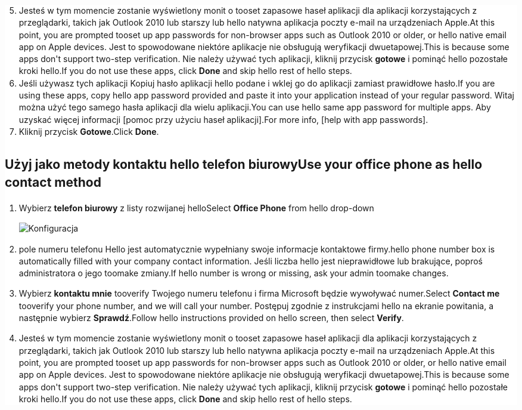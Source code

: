 5. <span data-ttu-id="9de81-188">Jesteś w tym momencie zostanie wyświetlony monit o tooset zapasowe haseł aplikacji dla aplikacji korzystających z przeglądarki, takich jak Outlook 2010 lub starszy lub hello natywna aplikacja poczty e-mail na urządzeniach Apple.</span><span class="sxs-lookup"><span data-stu-id="9de81-188">At this point, you are prompted tooset up app passwords for non-browser apps such as Outlook 2010 or older, or hello native email app on Apple devices.</span></span> <span data-ttu-id="9de81-189">Jest to spowodowane niektóre aplikacje nie obsługują weryfikacji dwuetapowej.</span><span class="sxs-lookup"><span data-stu-id="9de81-189">This is because some apps don't support two-step verification.</span></span> <span data-ttu-id="9de81-190">Nie należy używać tych aplikacji, kliknij przycisk **gotowe** i pominąć hello pozostałe kroki hello.</span><span class="sxs-lookup"><span data-stu-id="9de81-190">If you do not use these apps, click **Done** and skip hello rest of hello steps.</span></span>
6. <span data-ttu-id="9de81-191">Jeśli używasz tych aplikacji Kopiuj hasło aplikacji hello podane i wklej go do aplikacji zamiast prawidłowe hasło.</span><span class="sxs-lookup"><span data-stu-id="9de81-191">If you are using these apps, copy hello app password provided and paste it into your application instead of your regular password.</span></span> <span data-ttu-id="9de81-192">Witaj można użyć tego samego hasła aplikacji dla wielu aplikacji.</span><span class="sxs-lookup"><span data-stu-id="9de81-192">You can use hello same app password for multiple apps.</span></span> <span data-ttu-id="9de81-193">Aby uzyskać więcej informacji [pomoc przy użyciu haseł aplikacji].</span><span class="sxs-lookup"><span data-stu-id="9de81-193">For more info, [help with app passwords].</span></span>
7. <span data-ttu-id="9de81-194">Kliknij przycisk **Gotowe**.</span><span class="sxs-lookup"><span data-stu-id="9de81-194">Click **Done**.</span></span>

## <a name="use-your-office-phone-as-hello-contact-method"></a><span data-ttu-id="9de81-195">Użyj jako metody kontaktu hello telefon biurowy</span><span class="sxs-lookup"><span data-stu-id="9de81-195">Use your office phone as hello contact method</span></span>
1. <span data-ttu-id="9de81-196">Wybierz **telefon biurowy** z listy rozwijanej hello</span><span class="sxs-lookup"><span data-stu-id="9de81-196">Select **Office Phone** from hello drop-down</span></span>  

    ![Konfiguracja](./media/multi-factor-authentication-end-user-first-time/office.png)  
2. <span data-ttu-id="9de81-198">pole numeru telefonu Hello jest automatycznie wypełniany swoje informacje kontaktowe firmy.</span><span class="sxs-lookup"><span data-stu-id="9de81-198">hello phone number box is automatically filled with your company contact information.</span></span> <span data-ttu-id="9de81-199">Jeśli liczba hello jest nieprawidłowe lub brakujące, poproś administratora o jego toomake zmiany.</span><span class="sxs-lookup"><span data-stu-id="9de81-199">If hello number is wrong or missing, ask your admin toomake changes.</span></span>
3. <span data-ttu-id="9de81-200">Wybierz **kontaktu mnie** tooverify Twojego numeru telefonu i firma Microsoft będzie wywoływać numer.</span><span class="sxs-lookup"><span data-stu-id="9de81-200">Select **Contact me** tooverify your phone number, and we will call your number.</span></span> <span data-ttu-id="9de81-201">Postępuj zgodnie z instrukcjami hello na ekranie powitania, a następnie wybierz **Sprawdź**.</span><span class="sxs-lookup"><span data-stu-id="9de81-201">Follow hello instructions provided on hello screen, then select **Verify**.</span></span>
4. <span data-ttu-id="9de81-202">Jesteś w tym momencie zostanie wyświetlony monit o tooset zapasowe haseł aplikacji dla aplikacji korzystających z przeglądarki, takich jak Outlook 2010 lub starszy lub hello natywna aplikacja poczty e-mail na urządzeniach Apple.</span><span class="sxs-lookup"><span data-stu-id="9de81-202">At this point, you are prompted tooset up app passwords for non-browser apps such as Outlook 2010 or older, or hello native email app on Apple devices.</span></span> <span data-ttu-id="9de81-203">Jest to spowodowane niektóre aplikacje nie obsługują weryfikacji dwuetapowej.</span><span class="sxs-lookup"><span data-stu-id="9de81-203">This is because some apps don't support two-step verification.</span></span> <span data-ttu-id="9de81-204">Nie należy używać tych aplikacji, kliknij przycisk **gotowe** i pominąć hello pozostałe kroki hello.</span><span class="sxs-lookup"><span data-stu-id="9de81-204">If you do not use these apps, click **Done** and skip hello rest of hello steps.</span></span>